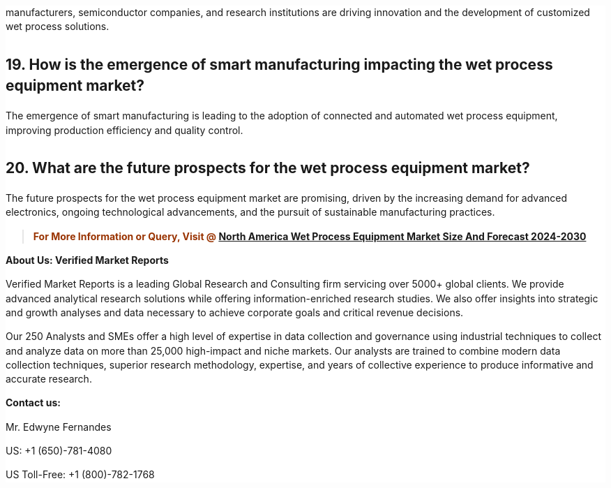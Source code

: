 manufacturers, semiconductor companies, and research institutions are driving innovation and the development of customized wet process solutions.</p><h2>19. How is the emergence of smart manufacturing impacting the wet process equipment market?</div><div></h2><p>The emergence of smart manufacturing is leading to the adoption of connected and automated wet process equipment, improving production efficiency and quality control.</p><h2>20. What are the future prospects for the wet process equipment market?</div><div></h2><p>The future prospects for the wet process equipment market are promising, driven by the increasing demand for advanced electronics, ongoing technological advancements, and the pursuit of sustainable manufacturing practices.</p></body></html></p><blockquote><p><span style="color: #993300;"><strong>For More Information or Query, Visit @ <a href="https://www.verifiedmarketreports.com/product/wet-process-equipment-market/">North America Wet Process Equipment Market Size And Forecast 2024-2030</a></strong></span></p></blockquote><p><strong>About Us: Verified Market Reports</strong></p><p>Verified Market Reports is a leading Global Research and Consulting firm servicing over 5000+ global clients. We provide advanced analytical research solutions while offering information-enriched research studies. We also offer insights into strategic and growth analyses and data necessary to achieve corporate goals and critical revenue decisions.</p><p>Our 250 Analysts and SMEs offer a high level of expertise in data collection and governance using industrial techniques to collect and analyze data on more than 25,000 high-impact and niche markets. Our analysts are trained to combine modern data collection techniques, superior research methodology, expertise, and years of collective experience to produce informative and accurate research.</p><p><strong>Contact us:</strong></p><p>Mr. Edwyne Fernandes</p><p>US: +1 (650)-781-4080</p><p>US Toll-Free: +1 (800)-782-1768</p>
